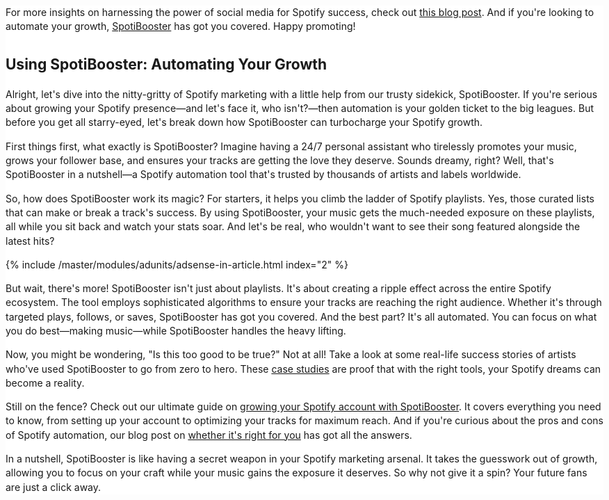 For more insights on harnessing the power of social media for Spotify success, check out [this blog post](https://spotibooster.com/blog/harnessing-the-power-of-social-media-for-spotify-success). And if you're looking to automate your growth, [SpotiBooster](https://spotibooster.com) has got you covered. Happy promoting!

## Using SpotiBooster: Automating Your Growth

Alright, let's dive into the nitty-gritty of Spotify marketing with a little help from our trusty sidekick, SpotiBooster. If you're serious about growing your Spotify presence—and let's face it, who isn't?—then automation is your golden ticket to the big leagues. But before you get all starry-eyed, let's break down how SpotiBooster can turbocharge your Spotify growth.

First things first, what exactly is SpotiBooster? Imagine having a 24/7 personal assistant who tirelessly promotes your music, grows your follower base, and ensures your tracks are getting the love they deserve. Sounds dreamy, right? Well, that's SpotiBooster in a nutshell—a Spotify automation tool that's trusted by thousands of artists and labels worldwide.

So, how does SpotiBooster work its magic? For starters, it helps you climb the ladder of Spotify playlists. Yes, those curated lists that can make or break a track's success. By using SpotiBooster, your music gets the much-needed exposure on these playlists, all while you sit back and watch your stats soar. And let's be real, who wouldn't want to see their song featured alongside the latest hits?

{% include /master/modules/adunits/adsense-in-article.html index="2" %}

But wait, there's more! SpotiBooster isn't just about playlists. It's about creating a ripple effect across the entire Spotify ecosystem. The tool employs sophisticated algorithms to ensure your tracks are reaching the right audience. Whether it's through targeted plays, follows, or saves, SpotiBooster has got you covered. And the best part? It's all automated. You can focus on what you do best—making music—while SpotiBooster handles the heavy lifting.

Now, you might be wondering, "Is this too good to be true?" Not at all! Take a look at some real-life success stories of artists who've used SpotiBooster to go from zero to hero. These [case studies](https://spotibooster.com/blog/from-zero-to-hero-real-life-success-stories-of-artists-using-spotibooster) are proof that with the right tools, your Spotify dreams can become a reality. 

Still on the fence? Check out our ultimate guide on [growing your Spotify account with SpotiBooster](https://spotibooster.com/blog/the-ultimate-guide-to-growing-your-spotify-account-with-spotibooster). It covers everything you need to know, from setting up your account to optimizing your tracks for maximum reach. And if you're curious about the pros and cons of Spotify automation, our blog post on [whether it's right for you](https://spotibooster.com/blog/is-spotify-automation-right-for-you-exploring-the-pros-and-cons) has got all the answers.

In a nutshell, SpotiBooster is like having a secret weapon in your Spotify marketing arsenal. It takes the guesswork out of growth, allowing you to focus on your craft while your music gains the exposure it deserves. So why not give it a spin? Your future fans are just a click away.
